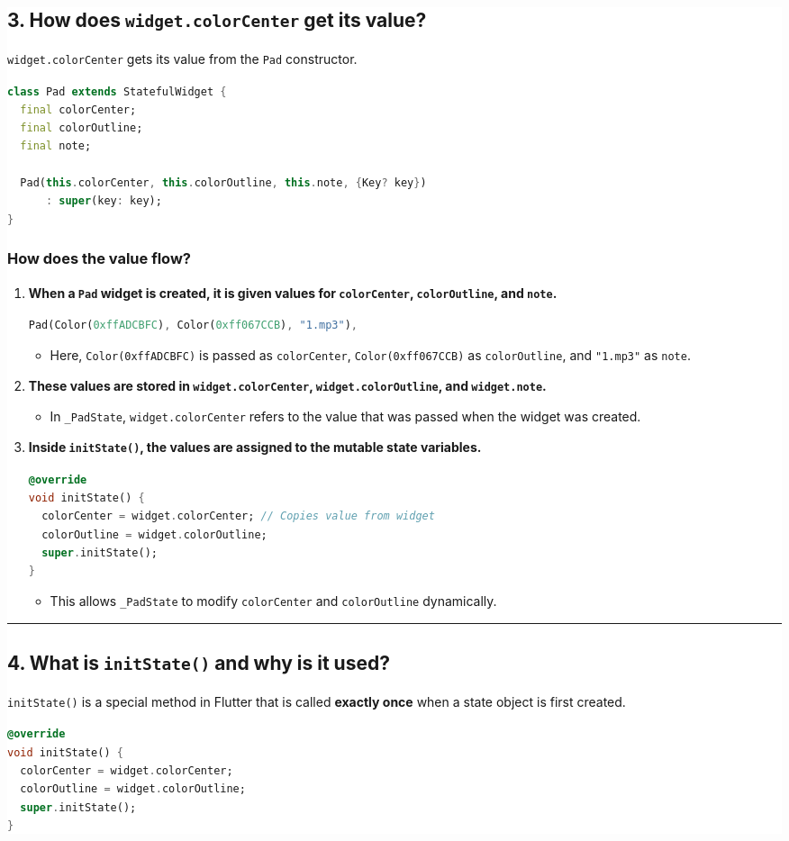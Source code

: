 
## **3. How does `widget.colorCenter` get its value?**
`widget.colorCenter` gets its value from the `Pad` constructor.

```dart
class Pad extends StatefulWidget {
  final colorCenter;
  final colorOutline;
  final note;

  Pad(this.colorCenter, this.colorOutline, this.note, {Key? key}) 
      : super(key: key);
}
```

### **How does the value flow?**
1. **When a `Pad` widget is created, it is given values for `colorCenter`, `colorOutline`, and `note`.**
   ```dart
   Pad(Color(0xffADCBFC), Color(0xff067CCB), "1.mp3"),
   ```
    - Here, `Color(0xffADCBFC)` is passed as `colorCenter`, `Color(0xff067CCB)` as `colorOutline`, and `"1.mp3"` as `note`.

2. **These values are stored in `widget.colorCenter`, `widget.colorOutline`, and `widget.note`.**
    - In `_PadState`, `widget.colorCenter` refers to the value that was passed when the widget was created.

3. **Inside `initState()`, the values are assigned to the mutable state variables.**
   ```dart
   @override
   void initState() {
     colorCenter = widget.colorCenter; // Copies value from widget
     colorOutline = widget.colorOutline;
     super.initState();
   }
   ```
    - This allows `_PadState` to modify `colorCenter` and `colorOutline` dynamically.

---

## **4. What is `initState()` and why is it used?**
`initState()` is a special method in Flutter that is called **exactly once** when a state object is first created.

```dart
@override
void initState() {
  colorCenter = widget.colorCenter;
  colorOutline = widget.colorOutline;
  super.initState();
}
```
